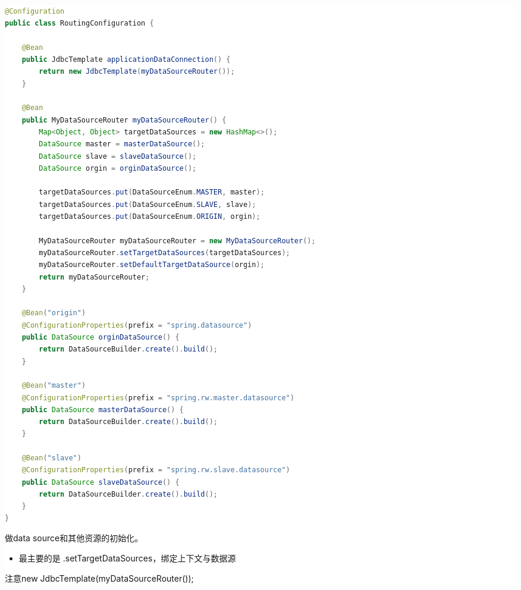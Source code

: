 ```java
@Configuration
public class RoutingConfiguration {

    @Bean
    public JdbcTemplate applicationDataConnection() {
        return new JdbcTemplate(myDataSourceRouter());
    }

    @Bean
    public MyDataSourceRouter myDataSourceRouter() {
        Map<Object, Object> targetDataSources = new HashMap<>();
        DataSource master = masterDataSource();
        DataSource slave = slaveDataSource();
        DataSource orgin = orginDataSource();

        targetDataSources.put(DataSourceEnum.MASTER, master);
        targetDataSources.put(DataSourceEnum.SLAVE, slave);
        targetDataSources.put(DataSourceEnum.ORIGIN, orgin);

        MyDataSourceRouter myDataSourceRouter = new MyDataSourceRouter();
        myDataSourceRouter.setTargetDataSources(targetDataSources);
        myDataSourceRouter.setDefaultTargetDataSource(orgin);
        return myDataSourceRouter;
    }

    @Bean("origin")
    @ConfigurationProperties(prefix = "spring.datasource")
    public DataSource orginDataSource() {
        return DataSourceBuilder.create().build();
    }

    @Bean("master")
    @ConfigurationProperties(prefix = "spring.rw.master.datasource")
    public DataSource masterDataSource() {
        return DataSourceBuilder.create().build();
    }

    @Bean("slave")
    @ConfigurationProperties(prefix = "spring.rw.slave.datasource")
    public DataSource slaveDataSource() {
        return DataSourceBuilder.create().build();
    }
}
```

做data source和其他资源的初始化。

- 最主要的是 .setTargetDataSources，绑定上下文与数据源

注意new JdbcTemplate(myDataSourceRouter());


